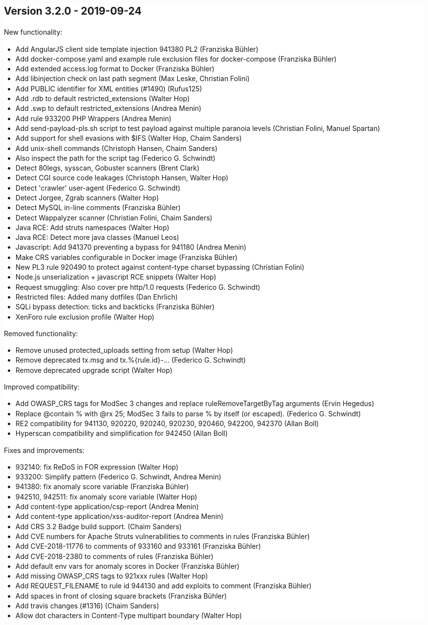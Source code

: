 ## Version 3.2.0 - 2019-09-24

New functionality:
 * Add AngularJS client side template injection 941380 PL2 (Franziska Bühler)
 * Add docker-compose.yaml and example rule exclusion files for docker-compose (Franziska Bühler)
 * Add extended access.log format to Docker (Franziska Bühler)
 * Add libinjection check on last path segment (Max Leske, Christian Folini)
 * Add PUBLIC identifier for XML entities (#1490) (Rufus125)
 * Add .rdb to default restricted_extensions (Walter Hop)
 * Add .swp to default restricted_extensions (Andrea Menin)
 * Add rule 933200 PHP Wrappers (Andrea Menin)
 * Add send-payload-pls.sh script to test payload against multiple paranoia levels (Christian Folini, Manuel Spartan)
 * Add support for shell evasions with $IFS (Walter Hop, Chaim Sanders)
 * Add unix-shell commands (Christoph Hansen, Chaim Sanders)
 * Also inspect the path for the script tag (Federico G. Schwindt)
 * Detect 80legs, sysscan, Gobuster scanners (Brent Clark)
 * Detect CGI source code leakages (Christoph Hansen, Walter Hop)
 * Detect 'crawler' user-agent (Federico G. Schwindt)
 * Detect Jorgee, Zgrab scanners (Walter Hop)
 * Detect MySQL in-line comments (Franziska Bühler)
 * Detect Wappalyzer scanner (Christian Folini, Chaim Sanders)
 * Java RCE: Add struts namespaces (Walter Hop)
 * Java RCE: Detect more java classes (Manuel Leos)
 * Javascript: Add 941370 preventing a bypass for 941180 (Andrea Menin)
 * Make CRS variables configurable in Docker image (Franziska Bühler)
 * New PL3 rule 920490 to protect against content-type charset bypassing (Christian Folini)
 * Node.js unserialization + javascript RCE snippets (Walter Hop)
 * Request smuggling: Also cover pre http/1.0 requests (Federico G. Schwindt)
 * Restricted files: Added many dotfiles (Dan Ehrlich)
 * SQLi bypass detection: ticks and backticks (Franziska Bühler)
 * XenForo rule exclusion profile (Walter Hop)

Removed functionality:
 * Remove unused protected_uploads setting from setup (Walter Hop)
 * Remove deprecated tx.msg and tx.%{rule.id}-... (Federico G. Schwindt)
 * Remove deprecated upgrade script (Walter Hop)

Improved compatibility:
 * Add OWASP_CRS tags for ModSec 3 changes and replace ruleRemoveTargetByTag arguments (Ervin Hegedus)
 * Replace @contain % with @rx 25; ModSec 3 fails to parse % by itself (or escaped). (Federico G. Schwindt)
 * RE2 compatibility for 941130, 920220, 920240, 920230, 920460, 942200, 942370 (Allan Boll)
 * Hyperscan compatibility and simplification for 942450 (Allan Boll)

Fixes and improvements:
 * 932140: fix ReDoS in FOR expression (Walter Hop)
 * 933200: Simplify pattern (Federico G. Schwindt, Andrea Menin)
 * 941380: fix anomaly score variable (Franziska Bühler)
 * 942510, 942511: fix anomaly score variable (Walter Hop)
 * Add content-type application/csp-report (Andrea Menin)
 * Add content-type application/xss-auditor-report (Andrea Menin)
 * Add CRS 3.2 Badge build support. (Chaim Sanders)
 * Add CVE numbers for Apache Struts vulnerabilities to comments in rules (Franziska Bühler)
 * Add CVE-2018-11776 to comments of 933160 and 933161 (Franziska Bühler)
 * Add CVE-2018-2380 to comments of rules (Franziska Bühler)
 * Add default env vars for anomaly scores in Docker (Franziska Bühler)
 * Add missing OWASP_CRS tags to 921xxx rules (Walter Hop)
 * Add REQUEST_FILENAME to rule id 944130 and add exploits to comment (Franziska Bühler)
 * Add spaces in front of closing square brackets (Franziska Bühler)
 * Add travis changes (#1316) (Chaim Sanders)
 * Allow dot characters in Content-Type multipart boundary (Walter Hop)